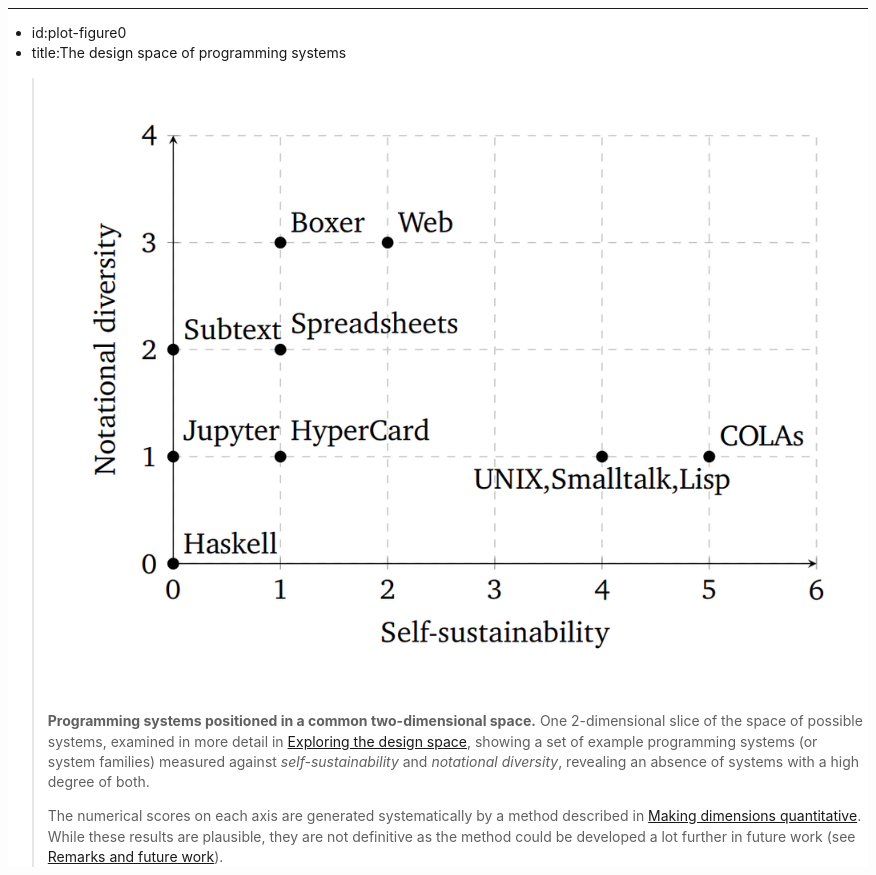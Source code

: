 ----------------------------------------------------------------------------------------------------
- id:plot-figure0
- title:The design space of programming systems

> ![Programming systems positioned in a common two-dimensional space](img/paper/plot-figure0.png)
> 
> **Programming systems positioned in a common two-dimensional space.** 
> One 2-dimensional slice of the space of possible systems, examined in more detail in 
> [Exploring the design space](#footer=index,navigation;left=paper,toc;right=paper,exploring-the-design-space;top=paper,index),
> showing a set of example programming systems (or system families) measured against _self-sustainability_ and _notational diversity_, 
> revealing an absence of systems with a high degree of both. 
>
> The numerical scores on each axis are generated systematically 
> by a method described in [Making dimensions quantitative](#footer=index,navigation;left=paper,toc;right=paper,making-dimensions-quantitative;top=paper,index). 
> While these results are plausible, they are not definitive as the method could be developed a lot further in future work 
> (see [Remarks and future work](#footer=index,navigation;left=paper,toc;right=paper,future-work;top=paper,index)).
